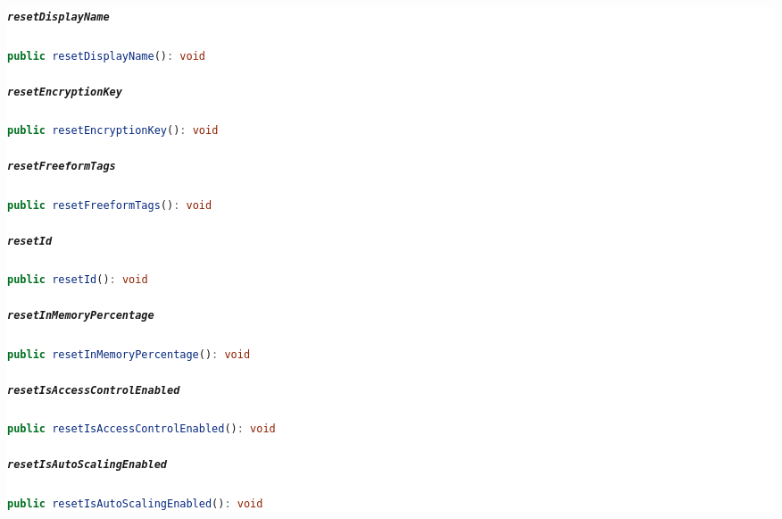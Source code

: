 ##### `resetDisplayName` <a name="resetDisplayName" id="rhizo-co-terraform-provider-oci.databaseAutonomousDatabase.DatabaseAutonomousDatabase.resetDisplayName"></a>

```typescript
public resetDisplayName(): void
```

##### `resetEncryptionKey` <a name="resetEncryptionKey" id="rhizo-co-terraform-provider-oci.databaseAutonomousDatabase.DatabaseAutonomousDatabase.resetEncryptionKey"></a>

```typescript
public resetEncryptionKey(): void
```

##### `resetFreeformTags` <a name="resetFreeformTags" id="rhizo-co-terraform-provider-oci.databaseAutonomousDatabase.DatabaseAutonomousDatabase.resetFreeformTags"></a>

```typescript
public resetFreeformTags(): void
```

##### `resetId` <a name="resetId" id="rhizo-co-terraform-provider-oci.databaseAutonomousDatabase.DatabaseAutonomousDatabase.resetId"></a>

```typescript
public resetId(): void
```

##### `resetInMemoryPercentage` <a name="resetInMemoryPercentage" id="rhizo-co-terraform-provider-oci.databaseAutonomousDatabase.DatabaseAutonomousDatabase.resetInMemoryPercentage"></a>

```typescript
public resetInMemoryPercentage(): void
```

##### `resetIsAccessControlEnabled` <a name="resetIsAccessControlEnabled" id="rhizo-co-terraform-provider-oci.databaseAutonomousDatabase.DatabaseAutonomousDatabase.resetIsAccessControlEnabled"></a>

```typescript
public resetIsAccessControlEnabled(): void
```

##### `resetIsAutoScalingEnabled` <a name="resetIsAutoScalingEnabled" id="rhizo-co-terraform-provider-oci.databaseAutonomousDatabase.DatabaseAutonomousDatabase.resetIsAutoScalingEnabled"></a>

```typescript
public resetIsAutoScalingEnabled(): void
```
